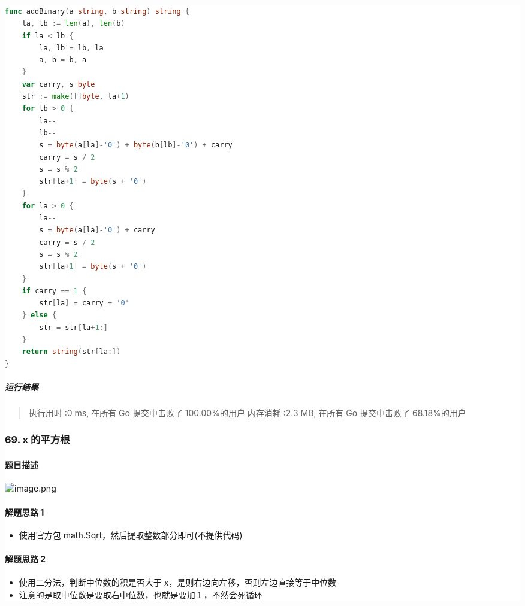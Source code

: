 ```go
func addBinary(a string, b string) string {
	la, lb := len(a), len(b)
	if la < lb {
		la, lb = lb, la
		a, b = b, a
	}
	var carry, s byte
	str := make([]byte, la+1)
	for lb > 0 {
		la--
		lb--
		s = byte(a[la]-'0') + byte(b[lb]-'0') + carry
		carry = s / 2
		s = s % 2
		str[la+1] = byte(s + '0')
	}
	for la > 0 {
		la--
		s = byte(a[la]-'0') + carry
		carry = s / 2
		s = s % 2
		str[la+1] = byte(s + '0')
	}
	if carry == 1 {
		str[la] = carry + '0'
	} else {
		str = str[la+1:]
	}
	return string(str[la:])
}
```

##### 运行结果

> 执行用时 :0 ms, 在所有 Go 提交中击败了 100.00%的用户
> 内存消耗 :2.3 MB, 在所有 Go 提交中击败了 68.18%的用户

### 69. x 的平方根

#### 题目描述

![image.png](https://cdn.jsdelivr.net/gh/inkdp/CDN@main/img/image-66ad4fc1.png)

#### 解题思路 1

* 使用官方包 math.Sqrt，然后提取整数部分即可(不提供代码)

#### 解题思路 2

* 使用二分法，判断中位数的积是否大于 x，是则右边向左移，否则左边直接等于中位数
* 注意的是取中位数是要取右中位数，也就是要加１，不然会死循环
